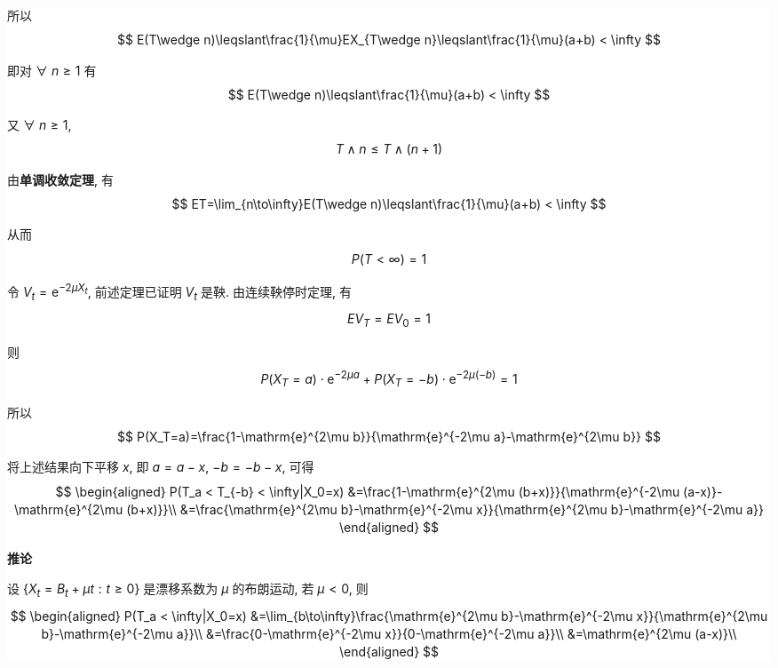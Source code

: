 所以
$$
  E(T\wedge n)\leqslant\frac{1}{\mu}EX_{T\wedge n}\leqslant\frac{1}{\mu}(a+b) < \infty
$$

即对 $\forall~n\geqslant1$ 有
$$
  E(T\wedge n)\leqslant\frac{1}{\mu}(a+b) < \infty
$$

又 $\forall~n\geqslant1$,
$$
  T\wedge n\leqslant T\wedge (n+1)
$$

由**单调收敛定理**, 有
$$
  ET=\lim_{n\to\infty}E(T\wedge n)\leqslant\frac{1}{\mu}(a+b) < \infty
$$

从而
$$
  P(T < \infty)=1
$$

令 $V_t=\mathrm{e}^{-2\mu X_t}$, 前述定理已证明 $V_t$ 是鞅. 由连续鞅停时定理, 有
$$
  EV_T=EV_0=1
$$

则
$$
  P(X_T=a)\cdot\mathrm{e}^{-2\mu a}+P(X_T=-b)\cdot\mathrm{e}^{-2\mu (-b)}=1
$$

所以
$$
  P(X_T=a)=\frac{1-\mathrm{e}^{2\mu b}}{\mathrm{e}^{-2\mu a}-\mathrm{e}^{2\mu b}}
$$

将上述结果向下平移 $x$, 即 $a=a-x$, $-b=-b-x$, 可得
$$
  \begin{aligned}
    P(T_a < T_{-b} < \infty|X_0=x)
    &=\frac{1-\mathrm{e}^{2\mu (b+x)}}{\mathrm{e}^{-2\mu (a-x)}-\mathrm{e}^{2\mu (b+x)}}\\
    &=\frac{\mathrm{e}^{2\mu b}-\mathrm{e}^{-2\mu x}}{\mathrm{e}^{2\mu b}-\mathrm{e}^{-2\mu a}}
  \end{aligned}
$$

**推论**

设 $\{X_t=B_t+\mu t:t\geqslant0\}$ 是漂移系数为 $\mu$ 的布朗运动, 若 $\mu < 0$, 则
$$
  \begin{aligned}
    P(T_a < \infty|X_0=x)
      &=\lim_{b\to\infty}\frac{\mathrm{e}^{2\mu b}-\mathrm{e}^{-2\mu x}}{\mathrm{e}^{2\mu b}-\mathrm{e}^{-2\mu a}}\\
      &=\frac{0-\mathrm{e}^{-2\mu x}}{0-\mathrm{e}^{-2\mu a}}\\
      &=\mathrm{e}^{2\mu (a-x)}\\
  \end{aligned}
$$
